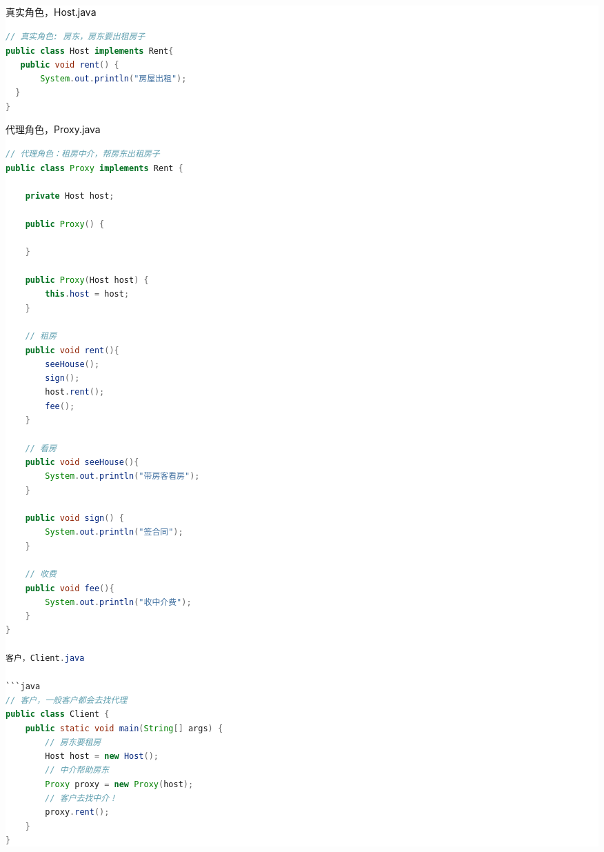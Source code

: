 真实角色，Host.java

```java
// 真实角色: 房东，房东要出租房子
public class Host implements Rent{
   public void rent() {
       System.out.println("房屋出租");
  }
}
```

代理角色，Proxy.java

```java
// 代理角色：租房中介，帮房东出租房子
public class Proxy implements Rent {
 
    private Host host;
 
    public Proxy() { 
 
    }
    
    public Proxy(Host host) {
        this.host = host;
    }
 
    // 租房
    public void rent(){
        seeHouse();
        sign();
        host.rent();
        fee();
    }

    // 看房
    public void seeHouse(){
        System.out.println("带房客看房");
    }

    public void sign() {
        System.out.println("签合同");
    }

    // 收费
    public void fee(){
        System.out.println("收中介费");
    }
}

客户，Client.java

```java
// 客户，一般客户都会去找代理
public class Client {
    public static void main(String[] args) {
        // 房东要租房
        Host host = new Host();
        // 中介帮助房东
        Proxy proxy = new Proxy(host);
        // 客户去找中介！
        proxy.rent();
    }
}
```
